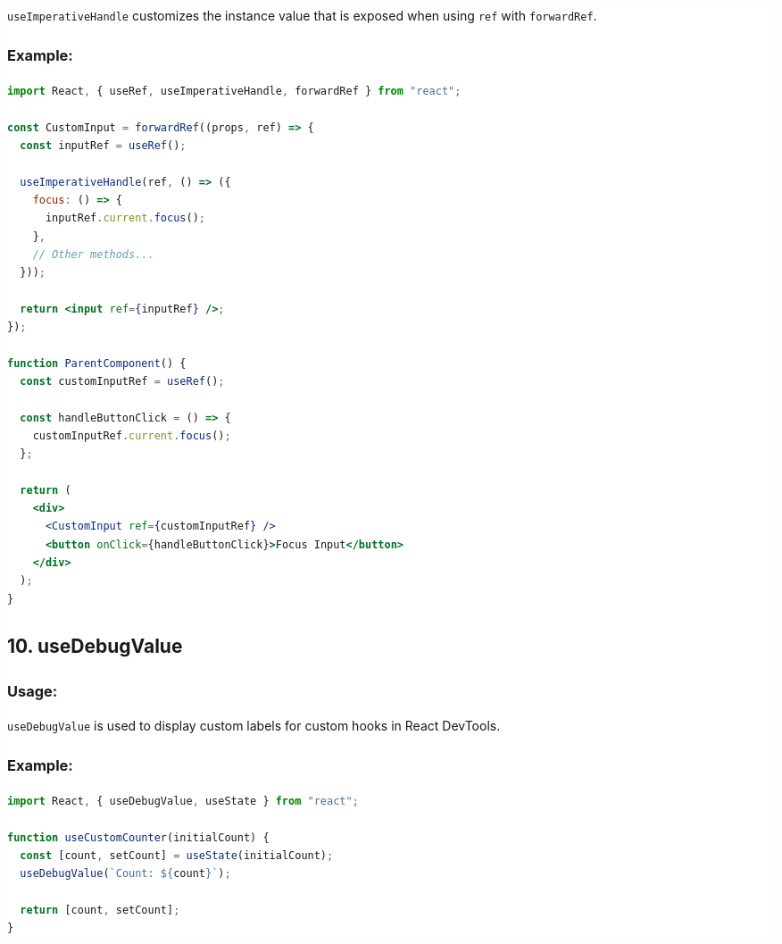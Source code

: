 `useImperativeHandle` customizes the instance value that is exposed when using `ref` with `forwardRef`.

### Example:

```jsx
import React, { useRef, useImperativeHandle, forwardRef } from "react";

const CustomInput = forwardRef((props, ref) => {
  const inputRef = useRef();

  useImperativeHandle(ref, () => ({
    focus: () => {
      inputRef.current.focus();
    },
    // Other methods...
  }));

  return <input ref={inputRef} />;
});

function ParentComponent() {
  const customInputRef = useRef();

  const handleButtonClick = () => {
    customInputRef.current.focus();
  };

  return (
    <div>
      <CustomInput ref={customInputRef} />
      <button onClick={handleButtonClick}>Focus Input</button>
    </div>
  );
}
```

## 10. useDebugValue

### Usage:

`useDebugValue` is used to display custom labels for custom hooks in React DevTools.

### Example:

```jsx
import React, { useDebugValue, useState } from "react";

function useCustomCounter(initialCount) {
  const [count, setCount] = useState(initialCount);
  useDebugValue(`Count: ${count}`);

  return [count, setCount];
}
```
